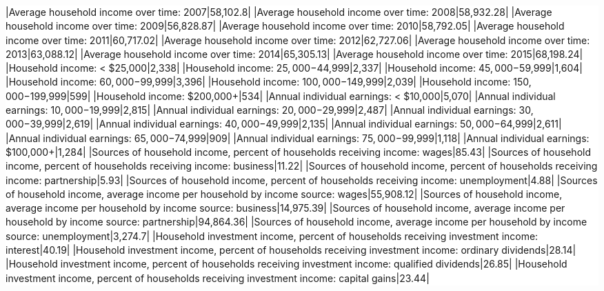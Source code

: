 |Average household income over time: 2007|58,102.8|
|Average household income over time: 2008|58,932.28|
|Average household income over time: 2009|56,828.87|
|Average household income over time: 2010|58,792.05|
|Average household income over time: 2011|60,717.02|
|Average household income over time: 2012|62,727.06|
|Average household income over time: 2013|63,088.12|
|Average household income over time: 2014|65,305.13|
|Average household income over time: 2015|68,198.24|
|Household income: < $25,000|2,338|
|Household income: $25,000-$44,999|2,337|
|Household income: $45,000-$59,999|1,604|
|Household income: $60,000-$99,999|3,396|
|Household income: $100,000-$149,999|2,039|
|Household income: $150,000-$199,999|599|
|Household income: $200,000+|534|
|Annual individual earnings: < $10,000|5,070|
|Annual individual earnings: $10,000-$19,999|2,815|
|Annual individual earnings: $20,000-$29,999|2,487|
|Annual individual earnings: $30,000-$39,999|2,619|
|Annual individual earnings: $40,000-$49,999|2,135|
|Annual individual earnings: $50,000-$64,999|2,611|
|Annual individual earnings: $65,000-$74,999|909|
|Annual individual earnings: $75,000-$99,999|1,118|
|Annual individual earnings: $100,000+|1,284|
|Sources of household income, percent of households receiving income: wages|85.43|
|Sources of household income, percent of households receiving income: business|11.22|
|Sources of household income, percent of households receiving income: partnership|5.93|
|Sources of household income, percent of households receiving income: unemployment|4.88|
|Sources of household income, average income per household by income source: wages|55,908.12|
|Sources of household income, average income per household by income source: business|14,975.39|
|Sources of household income, average income per household by income source: partnership|94,864.36|
|Sources of household income, average income per household by income source: unemployment|3,274.7|
|Household investment income, percent of households receiving investment income: interest|40.19|
|Household investment income, percent of households receiving investment income: ordinary dividends|28.14|
|Household investment income, percent of households receiving investment income: qualified dividends|26.85|
|Household investment income, percent of households receiving investment income: capital gains|23.44|